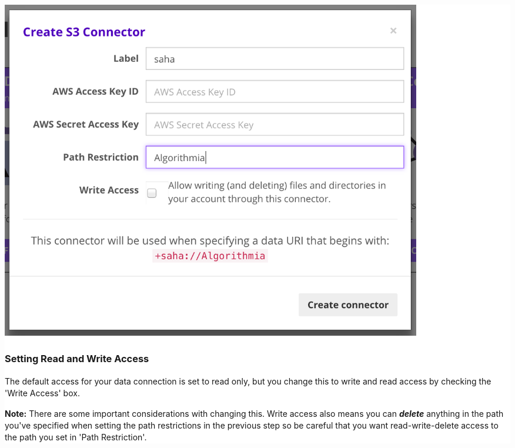 <img src="/images/post_images/data_connectors/s3_restricted_paths.png" alt="Add path restrictions" style="width: 700px;"/>

### Setting Read and Write Access
The default access for your data connection is set to read only, but you change this to write and read access by checking the 'Write Access' box.

**Note:** There are some important considerations with changing this. Write access also means you can ***delete*** anything in the path you've specified when setting the path restrictions in the previous step so be careful that you want read-write-delete access to the path you set in 'Path Restriction'.
